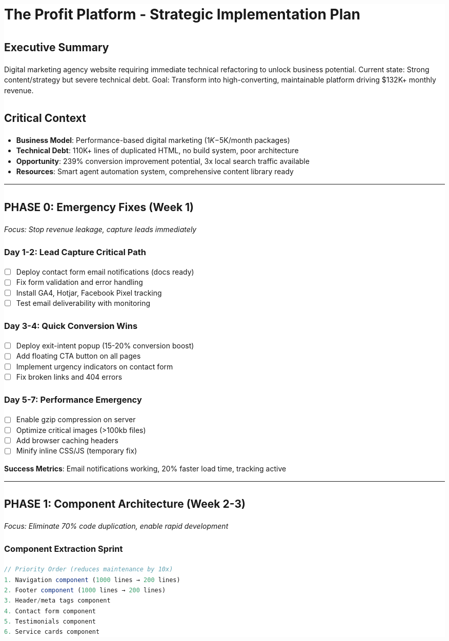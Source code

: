 # The Profit Platform - Strategic Implementation Plan

## Executive Summary
Digital marketing agency website requiring immediate technical refactoring to unlock business potential. Current state: Strong content/strategy but severe technical debt. Goal: Transform into high-converting, maintainable platform driving $132K+ monthly revenue.

## Critical Context
- **Business Model**: Performance-based digital marketing ($1K-$5K/month packages)
- **Technical Debt**: 110K+ lines of duplicated HTML, no build system, poor architecture
- **Opportunity**: 239% conversion improvement potential, 3x local search traffic available
- **Resources**: Smart agent automation system, comprehensive content library ready

---

## PHASE 0: Emergency Fixes (Week 1)
*Focus: Stop revenue leakage, capture leads immediately*

### Day 1-2: Lead Capture Critical Path
- [ ] Deploy contact form email notifications (docs ready)
- [ ] Fix form validation and error handling
- [ ] Install GA4, Hotjar, Facebook Pixel tracking
- [ ] Test email deliverability with monitoring

### Day 3-4: Quick Conversion Wins
- [ ] Deploy exit-intent popup (15-20% conversion boost)
- [ ] Add floating CTA button on all pages
- [ ] Implement urgency indicators on contact form
- [ ] Fix broken links and 404 errors

### Day 5-7: Performance Emergency
- [ ] Enable gzip compression on server
- [ ] Optimize critical images (>100kb files)
- [ ] Add browser caching headers
- [ ] Minify inline CSS/JS (temporary fix)

**Success Metrics**: Email notifications working, 20% faster load time, tracking active

---

## PHASE 1: Component Architecture (Week 2-3)
*Focus: Eliminate 70% code duplication, enable rapid development*

### Component Extraction Sprint
```javascript
// Priority Order (reduces maintenance by 10x)
1. Navigation component (1000 lines → 200 lines)
2. Footer component (1000 lines → 200 lines)
3. Header/meta tags component
4. Contact form component
5. Testimonials component
6. Service cards component
```
